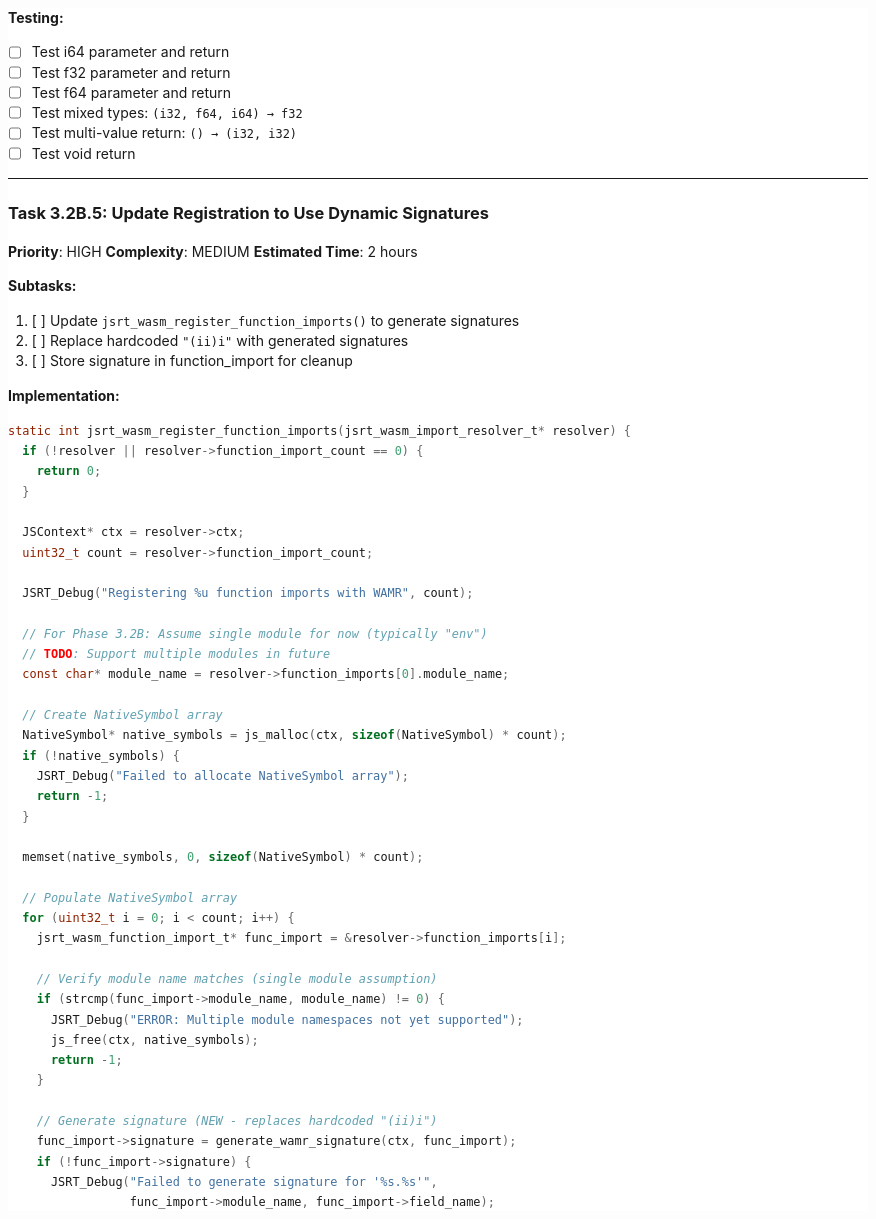 
**Testing:**
- [ ] Test i64 parameter and return
- [ ] Test f32 parameter and return
- [ ] Test f64 parameter and return
- [ ] Test mixed types: `(i32, f64, i64) → f32`
- [ ] Test multi-value return: `() → (i32, i32)`
- [ ] Test void return

---

### Task 3.2B.5: Update Registration to Use Dynamic Signatures

**Priority**: HIGH
**Complexity**: MEDIUM
**Estimated Time**: 2 hours

**Subtasks:**

1. [ ] Update `jsrt_wasm_register_function_imports()` to generate signatures
2. [ ] Replace hardcoded `"(ii)i"` with generated signatures
3. [ ] Store signature in function_import for cleanup

**Implementation:**

```c
static int jsrt_wasm_register_function_imports(jsrt_wasm_import_resolver_t* resolver) {
  if (!resolver || resolver->function_import_count == 0) {
    return 0;
  }

  JSContext* ctx = resolver->ctx;
  uint32_t count = resolver->function_import_count;

  JSRT_Debug("Registering %u function imports with WAMR", count);

  // For Phase 3.2B: Assume single module for now (typically "env")
  // TODO: Support multiple modules in future
  const char* module_name = resolver->function_imports[0].module_name;

  // Create NativeSymbol array
  NativeSymbol* native_symbols = js_malloc(ctx, sizeof(NativeSymbol) * count);
  if (!native_symbols) {
    JSRT_Debug("Failed to allocate NativeSymbol array");
    return -1;
  }

  memset(native_symbols, 0, sizeof(NativeSymbol) * count);

  // Populate NativeSymbol array
  for (uint32_t i = 0; i < count; i++) {
    jsrt_wasm_function_import_t* func_import = &resolver->function_imports[i];

    // Verify module name matches (single module assumption)
    if (strcmp(func_import->module_name, module_name) != 0) {
      JSRT_Debug("ERROR: Multiple module namespaces not yet supported");
      js_free(ctx, native_symbols);
      return -1;
    }

    // Generate signature (NEW - replaces hardcoded "(ii)i")
    func_import->signature = generate_wamr_signature(ctx, func_import);
    if (!func_import->signature) {
      JSRT_Debug("Failed to generate signature for '%s.%s'",
                 func_import->module_name, func_import->field_name);
```